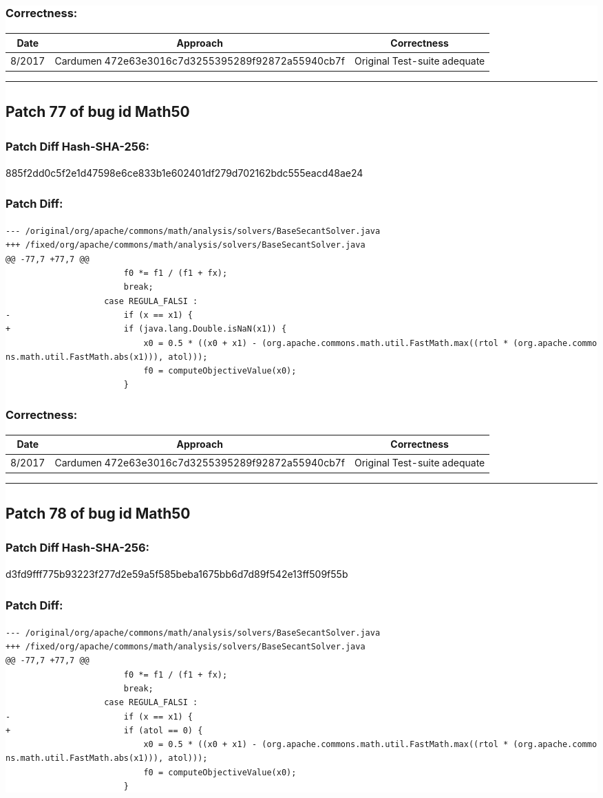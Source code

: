 ### Correctness:
Date|Approach|Correctness
------------ | ------------ | -------------
 8/2017 | Cardumen 472e63e3016c7d3255395289f92872a55940cb7f | Original Test-suite adequate

---
## Patch 77 of bug id Math50
### Patch Diff Hash-SHA-256:

885f2dd0c5f2e1d47598e6ce833b1e602401df279d702162bdc555eacd48ae24

### Patch Diff:
```
--- /original/org/apache/commons/math/analysis/solvers/BaseSecantSolver.java	
+++ /fixed/org/apache/commons/math/analysis/solvers/BaseSecantSolver.java	
@@ -77,7 +77,7 @@
 						f0 *= f1 / (f1 + fx);
 						break;
 					case REGULA_FALSI :
-						if (x == x1) {
+						if (java.lang.Double.isNaN(x1)) {
 							x0 = 0.5 * ((x0 + x1) - (org.apache.commons.math.util.FastMath.max((rtol * (org.apache.commons.math.util.FastMath.abs(x1))), atol)));
 							f0 = computeObjectiveValue(x0);
 						}
```

### Correctness:
Date|Approach|Correctness
------------ | ------------ | -------------
 8/2017 | Cardumen 472e63e3016c7d3255395289f92872a55940cb7f | Original Test-suite adequate

---
## Patch 78 of bug id Math50
### Patch Diff Hash-SHA-256:

d3fd9fff775b93223f277d2e59a5f585beba1675bb6d7d89f542e13ff509f55b

### Patch Diff:
```
--- /original/org/apache/commons/math/analysis/solvers/BaseSecantSolver.java	
+++ /fixed/org/apache/commons/math/analysis/solvers/BaseSecantSolver.java	
@@ -77,7 +77,7 @@
 						f0 *= f1 / (f1 + fx);
 						break;
 					case REGULA_FALSI :
-						if (x == x1) {
+						if (atol == 0) {
 							x0 = 0.5 * ((x0 + x1) - (org.apache.commons.math.util.FastMath.max((rtol * (org.apache.commons.math.util.FastMath.abs(x1))), atol)));
 							f0 = computeObjectiveValue(x0);
 						}
```
